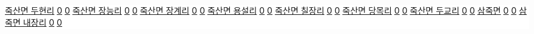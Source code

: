 
  <tr class="item">
    <td><a href="4155040024.html">죽산면 두현리</a></td>
    <td><a href="4155040024.html">0</a></td>
    <td><a href="4155040024.html">0</a></td>
  </tr>
    

  <tr class="item">
    <td><a href="4155040025.html">죽산면 장능리</a></td>
    <td><a href="4155040025.html">0</a></td>
    <td><a href="4155040025.html">0</a></td>
  </tr>
    

  <tr class="item">
    <td><a href="4155040026.html">죽산면 장계리</a></td>
    <td><a href="4155040026.html">0</a></td>
    <td><a href="4155040026.html">0</a></td>
  </tr>
    

  <tr class="item">
    <td><a href="4155040027.html">죽산면 용설리</a></td>
    <td><a href="4155040027.html">0</a></td>
    <td><a href="4155040027.html">0</a></td>
  </tr>
    

  <tr class="item">
    <td><a href="4155040028.html">죽산면 칠장리</a></td>
    <td><a href="4155040028.html">0</a></td>
    <td><a href="4155040028.html">0</a></td>
  </tr>
    

  <tr class="item">
    <td><a href="4155040029.html">죽산면 당목리</a></td>
    <td><a href="4155040029.html">0</a></td>
    <td><a href="4155040029.html">0</a></td>
  </tr>
    

  <tr class="item">
    <td><a href="4155040030.html">죽산면 두교리</a></td>
    <td><a href="4155040030.html">0</a></td>
    <td><a href="4155040030.html">0</a></td>
  </tr>
    

  <tr class="item">
    <td><a href="4155041000.html">삼죽면</a></td>
    <td><a href="4155041000.html">0</a></td>
    <td><a href="4155041000.html">0</a></td>
  </tr>
    

  <tr class="item">
    <td><a href="4155041021.html">삼죽면 내장리</a></td>
    <td><a href="4155041021.html">0</a></td>
    <td><a href="4155041021.html">0</a></td>
  </tr>
    